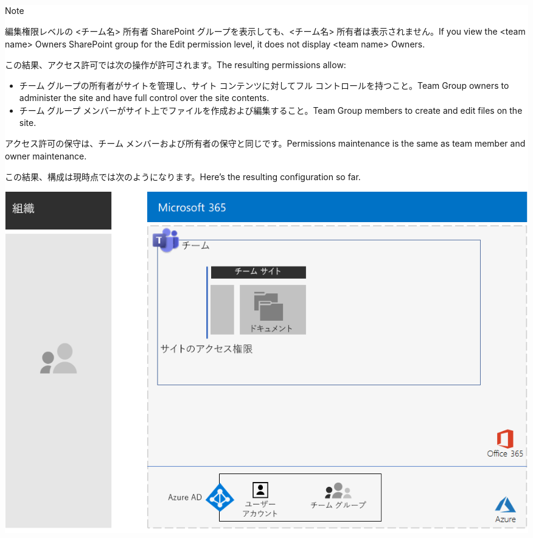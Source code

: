  
>[!Note]
><span data-ttu-id="106a0-144">編集権限レベルの \<チーム名> 所有者 SharePoint グループを表示しても、\<チーム名> 所有者は表示されません。</span><span class="sxs-lookup"><span data-stu-id="106a0-144">If you view the \<team name> Owners SharePoint group for the Edit permission level, it does not display \<team name> Owners.</span></span>
>

<span data-ttu-id="106a0-145">この結果、アクセス許可では次の操作が許可されます。</span><span class="sxs-lookup"><span data-stu-id="106a0-145">The resulting permissions allow:</span></span>

- <span data-ttu-id="106a0-146">チーム グループの所有者がサイトを管理し、サイト コンテンツに対してフル コントロールを持つこと。</span><span class="sxs-lookup"><span data-stu-id="106a0-146">Team Group owners to administer the site and have full control over the site contents.</span></span>
- <span data-ttu-id="106a0-147">チーム グループ メンバーがサイト上でファイルを作成および編集すること。</span><span class="sxs-lookup"><span data-stu-id="106a0-147">Team Group members to create and edit files on the site.</span></span> 

<span data-ttu-id="106a0-148">アクセス許可の保守は、チーム メンバーおよび所有者の保守と同じです。</span><span class="sxs-lookup"><span data-stu-id="106a0-148">Permissions maintenance is the same as team member and owner maintenance.</span></span>

<span data-ttu-id="106a0-149">この結果、構成は現時点では次のようになります。</span><span class="sxs-lookup"><span data-stu-id="106a0-149">Here’s the resulting configuration so far.</span></span>

![セキュリティで保護されたチーム シナリオの構成の手順 2](./media/secure-teams-highly-regulated-data-scenario/secure-team-step2.png)
 